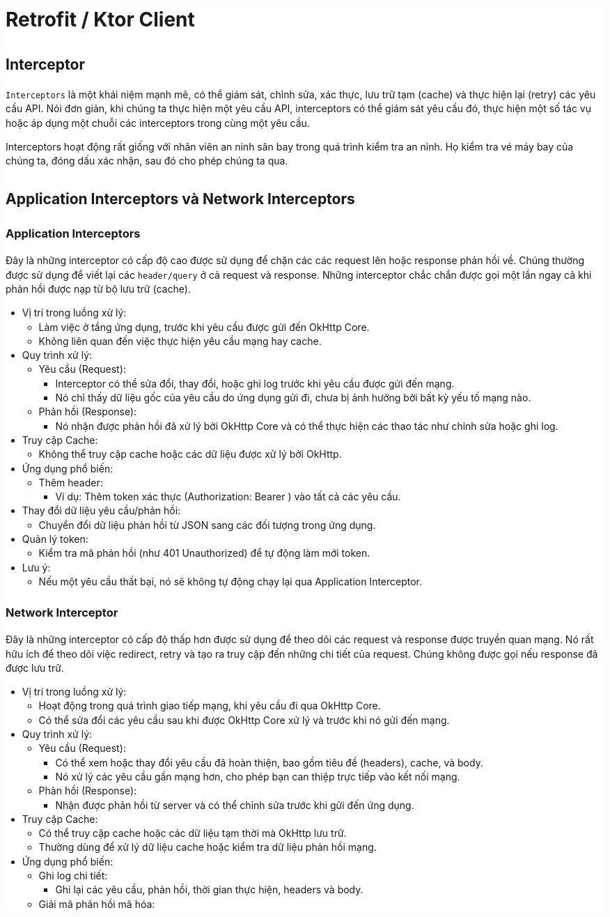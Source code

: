 # Retrofit / Ktor Client

## Interceptor
`Interceptors` là một khái niệm mạnh mẽ, có thể giám sát, chỉnh sửa, xác thực, lưu trữ tạm (cache) và thực hiện lại (retry) các yêu cầu API. Nói đơn giản, khi chúng ta thực hiện một yêu cầu API, interceptors có thể giám sát yêu cầu đó, thực hiện một số tác vụ hoặc áp dụng một chuỗi các interceptors trong cùng một yêu cầu.

Interceptors hoạt động rất giống với nhân viên an ninh sân bay trong quá trình kiểm tra an ninh. Họ kiểm tra vé máy bay của chúng ta, đóng dấu xác nhận, sau đó cho phép chúng ta qua.

## Application Interceptors và Network Interceptors
### Application Interceptors
Đây là những interceptor có cấp độ cao được sử dụng để chặn các các request lên hoặc response phản hồi về. Chúng thường được sử dụng để viết lại các `header/query` ở cả request và response. Những interceptor chắc chắn được gọi một lần ngay cả khi phản hồi được nạp từ bộ lưu trữ (cache).

- Vị trí trong luồng xử lý:
  - Làm việc ở tầng ứng dụng, trước khi yêu cầu được gửi đến OkHttp Core.
  - Không liên quan đến việc thực hiện yêu cầu mạng hay cache.
- Quy trình xử lý:
  - Yêu cầu (Request):
    - Interceptor có thể sửa đổi, thay đổi, hoặc ghi log trước khi yêu cầu được gửi đến mạng.
    - Nó chỉ thấy dữ liệu gốc của yêu cầu do ứng dụng gửi đi, chưa bị ảnh hưởng bởi bất kỳ yếu tố mạng nào.
  - Phản hồi (Response):
    - Nó nhận được phản hồi đã xử lý bởi OkHttp Core và có thể thực hiện các thao tác như chỉnh sửa hoặc ghi log.
- Truy cập Cache:
  - Không thể truy cập cache hoặc các dữ liệu được xử lý bởi OkHttp.
- Ứng dụng phổ biến:
  - Thêm header:
    - Ví dụ: Thêm token xác thực (Authorization: Bearer <token>) vào tất cả các yêu cầu.
- Thay đổi dữ liệu yêu cầu/phản hồi:
  - Chuyển đổi dữ liệu phản hồi từ JSON sang các đối tượng trong ứng dụng.
- Quản lý token:
  - Kiểm tra mã phản hồi (như 401 Unauthorized) để tự động làm mới token.
- Lưu ý:
  - Nếu một yêu cầu thất bại, nó sẽ không tự động chạy lại qua Application Interceptor.

### Network Interceptor
Đây là những interceptor có cấp độ thấp hơn được sử dụng để theo dõi các request và response được truyền quan mạng. Nó rất hữu ích để theo dõi việc redirect, retry và tạo ra truy cập đến những chi tiết của request. Chúng không được gọi nếu response đã được lưu trữ.

- Vị trí trong luồng xử lý:
  - Hoạt động trong quá trình giao tiếp mạng, khi yêu cầu đi qua OkHttp Core.
  - Có thể sửa đổi các yêu cầu sau khi được OkHttp Core xử lý và trước khi nó gửi đến mạng.
- Quy trình xử lý:
  - Yêu cầu (Request):
    - Có thể xem hoặc thay đổi yêu cầu đã hoàn thiện, bao gồm tiêu đề (headers), cache, và body.
    - Nó xử lý các yêu cầu gần mạng hơn, cho phép bạn can thiệp trực tiếp vào kết nối mạng.
  - Phản hồi (Response):
    - Nhận được phản hồi từ server và có thể chỉnh sửa trước khi gửi đến ứng dụng.
- Truy cập Cache:
  - Có thể truy cập cache hoặc các dữ liệu tạm thời mà OkHttp lưu trữ.
  - Thường dùng để xử lý dữ liệu cache hoặc kiểm tra dữ liệu phản hồi mạng.
- Ứng dụng phổ biến:
  - Ghi log chi tiết:
    - Ghi lại các yêu cầu, phản hồi, thời gian thực hiện, headers và body.
  - Giải mã phản hồi mã hóa: